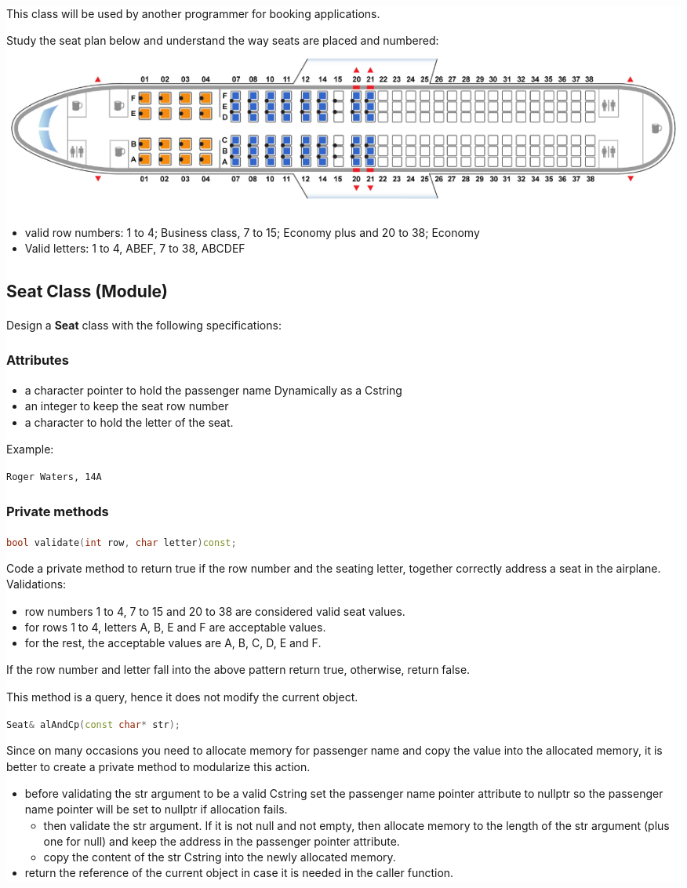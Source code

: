 This class will be used by another programmer for booking applications.

Study the seat plan below and understand the way seats are placed and numbered:
![Boeing 737 Seat plan](images/737.png)

- valid row numbers: 1 to 4; Business class, 7 to 15; Economy plus and 20 to 38; Economy
- Valid letters: 1 to 4, ABEF, 7 to 38, ABCDEF

## Seat Class (Module)
Design a **Seat** class with the following specifications:

### Attributes
- a character pointer to hold the passenger name Dynamically as a Cstring
- an integer to keep the seat row number
- a character to hold the letter of the seat. 

Example:  
```text
Roger Waters, 14A
```
### Private methods
```C++
bool validate(int row, char letter)const;
```
Code a private method to return true if the row number and the seating letter, together correctly address a seat in the airplane.
Validations:
- row numbers 1 to 4, 7 to 15 and 20 to 38 are considered valid seat values.
- for rows 1 to 4, letters A, B, E and F are acceptable values.
- for the rest, the acceptable values are A, B, C, D, E and F.

If the row number and letter fall into the above pattern return true, otherwise, return false.

This method is a query, hence it does not modify the current object.

```C++
Seat& alAndCp(const char* str);
```
Since on many occasions you need to allocate memory for passenger name and copy the value into the allocated memory, it is better to create a private method to modularize this action.
- before validating the str argument to be a valid Cstring set the passenger name pointer attribute to nullptr so the passenger name pointer will be set to nullptr if allocation fails.
  - then validate the str argument. If it is not null and not empty, then allocate memory to the length of the str argument (plus one for null) and keep the address in the passenger pointer attribute.
  - copy the content of the str Cstring into the newly allocated memory.
- return the reference of the current object in case it is needed in the caller function.
